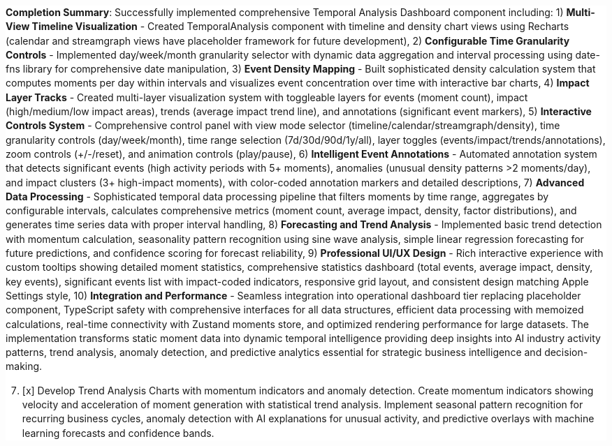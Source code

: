    **Completion Summary**: Successfully implemented comprehensive Temporal Analysis Dashboard component including: 1) **Multi-View Timeline Visualization** - Created TemporalAnalysis component with timeline and density chart views using Recharts (calendar and streamgraph views have placeholder framework for future development), 2) **Configurable Time Granularity Controls** - Implemented day/week/month granularity selector with dynamic data aggregation and interval processing using date-fns library for comprehensive date manipulation, 3) **Event Density Mapping** - Built sophisticated density calculation system that computes moments per day within intervals and visualizes event concentration over time with interactive bar charts, 4) **Impact Layer Tracks** - Created multi-layer visualization system with toggleable layers for events (moment count), impact (high/medium/low impact areas), trends (average impact trend line), and annotations (significant event markers), 5) **Interactive Controls System** - Comprehensive control panel with view mode selector (timeline/calendar/streamgraph/density), time granularity controls (day/week/month), time range selection (7d/30d/90d/1y/all), layer toggles (events/impact/trends/annotations), zoom controls (+/-/reset), and animation controls (play/pause), 6) **Intelligent Event Annotations** - Automated annotation system that detects significant events (high activity periods with 5+ moments), anomalies (unusual density patterns >2 moments/day), and impact clusters (3+ high-impact moments), with color-coded annotation markers and detailed descriptions, 7) **Advanced Data Processing** - Sophisticated temporal data processing pipeline that filters moments by time range, aggregates by configurable intervals, calculates comprehensive metrics (moment count, average impact, density, factor distributions), and generates time series data with proper interval handling, 8) **Forecasting and Trend Analysis** - Implemented basic trend detection with momentum calculation, seasonality pattern recognition using sine wave analysis, simple linear regression forecasting for future predictions, and confidence scoring for forecast reliability, 9) **Professional UI/UX Design** - Rich interactive experience with custom tooltips showing detailed moment statistics, comprehensive statistics dashboard (total events, average impact, density, key events), significant events list with impact-coded indicators, responsive grid layout, and consistent design matching Apple Settings style, 10) **Integration and Performance** - Seamless integration into operational dashboard tier replacing placeholder component, TypeScript safety with comprehensive interfaces for all data structures, efficient data processing with memoized calculations, real-time connectivity with Zustand moments store, and optimized rendering performance for large datasets. The implementation transforms static moment data into dynamic temporal intelligence providing deep insights into AI industry activity patterns, trend analysis, anomaly detection, and predictive analytics essential for strategic business intelligence and decision-making.

7. [x] Develop Trend Analysis Charts with momentum indicators and anomaly detection. Create momentum indicators showing velocity and acceleration of moment generation with statistical trend analysis. Implement seasonal pattern recognition for recurring business cycles, anomaly detection with AI explanations for unusual activity, and predictive overlays with machine learning forecasts and confidence bands.
